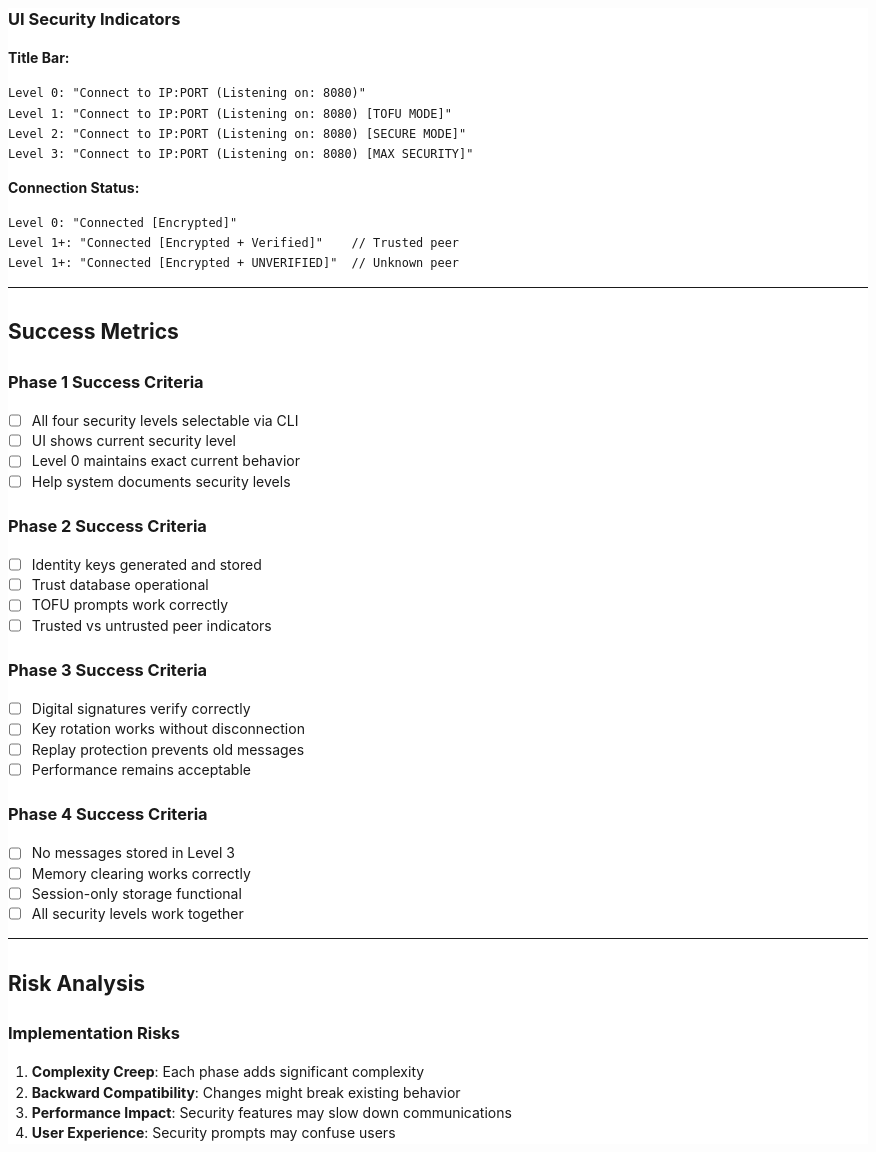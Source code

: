 ### UI Security Indicators

**Title Bar:**
```
Level 0: "Connect to IP:PORT (Listening on: 8080)"
Level 1: "Connect to IP:PORT (Listening on: 8080) [TOFU MODE]"
Level 2: "Connect to IP:PORT (Listening on: 8080) [SECURE MODE]"
Level 3: "Connect to IP:PORT (Listening on: 8080) [MAX SECURITY]"
```

**Connection Status:**
```
Level 0: "Connected [Encrypted]"
Level 1+: "Connected [Encrypted + Verified]"    // Trusted peer
Level 1+: "Connected [Encrypted + UNVERIFIED]"  // Unknown peer
```

---

## Success Metrics

### Phase 1 Success Criteria
- [ ] All four security levels selectable via CLI
- [ ] UI shows current security level
- [ ] Level 0 maintains exact current behavior
- [ ] Help system documents security levels

### Phase 2 Success Criteria
- [ ] Identity keys generated and stored
- [ ] Trust database operational
- [ ] TOFU prompts work correctly
- [ ] Trusted vs untrusted peer indicators

### Phase 3 Success Criteria
- [ ] Digital signatures verify correctly
- [ ] Key rotation works without disconnection
- [ ] Replay protection prevents old messages
- [ ] Performance remains acceptable

### Phase 4 Success Criteria
- [ ] No messages stored in Level 3
- [ ] Memory clearing works correctly
- [ ] Session-only storage functional
- [ ] All security levels work together

---

## Risk Analysis

### Implementation Risks
1. **Complexity Creep**: Each phase adds significant complexity
2. **Backward Compatibility**: Changes might break existing behavior
3. **Performance Impact**: Security features may slow down communications
4. **User Experience**: Security prompts may confuse users
